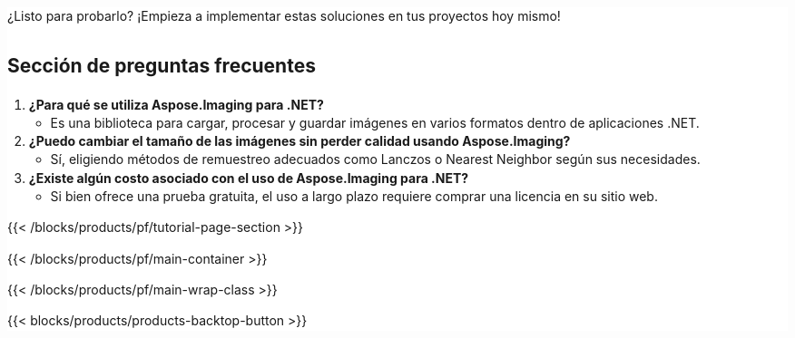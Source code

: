 ¿Listo para probarlo? ¡Empieza a implementar estas soluciones en tus proyectos hoy mismo!

## Sección de preguntas frecuentes
1. **¿Para qué se utiliza Aspose.Imaging para .NET?**
   - Es una biblioteca para cargar, procesar y guardar imágenes en varios formatos dentro de aplicaciones .NET.
2. **¿Puedo cambiar el tamaño de las imágenes sin perder calidad usando Aspose.Imaging?**
   - Sí, eligiendo métodos de remuestreo adecuados como Lanczos o Nearest Neighbor según sus necesidades.
3. **¿Existe algún costo asociado con el uso de Aspose.Imaging para .NET?**
   - Si bien ofrece una prueba gratuita, el uso a largo plazo requiere comprar una licencia en su sitio web.

{{< /blocks/products/pf/tutorial-page-section >}}

{{< /blocks/products/pf/main-container >}}

{{< /blocks/products/pf/main-wrap-class >}}

{{< blocks/products/products-backtop-button >}}